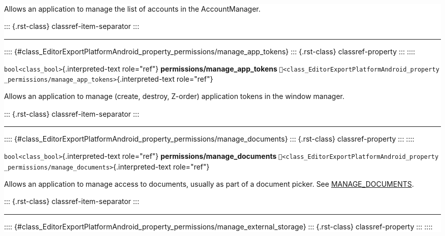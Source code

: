 Allows an application to manage the list of accounts in the
AccountManager.

::: {.rst-class}
classref-item-separator
:::

------------------------------------------------------------------------

:::: {#class_EditorExportPlatformAndroid_property_permissions/manage_app_tokens}
::: {.rst-class}
classref-property
:::
::::

`bool<class_bool>`{.interpreted-text role="ref"}
**permissions/manage_app_tokens**
`🔗<class_EditorExportPlatformAndroid_property_permissions/manage_app_tokens>`{.interpreted-text
role="ref"}

Allows an application to manage (create, destroy, Z-order) application
tokens in the window manager.

::: {.rst-class}
classref-item-separator
:::

------------------------------------------------------------------------

:::: {#class_EditorExportPlatformAndroid_property_permissions/manage_documents}
::: {.rst-class}
classref-property
:::
::::

`bool<class_bool>`{.interpreted-text role="ref"}
**permissions/manage_documents**
`🔗<class_EditorExportPlatformAndroid_property_permissions/manage_documents>`{.interpreted-text
role="ref"}

Allows an application to manage access to documents, usually as part of
a document picker. See
[MANAGE_DOCUMENTS](https://developer.android.com/reference/android/Manifest.permission#MANAGE_DOCUMENTS).

::: {.rst-class}
classref-item-separator
:::

------------------------------------------------------------------------

:::: {#class_EditorExportPlatformAndroid_property_permissions/manage_external_storage}
::: {.rst-class}
classref-property
:::
::::
